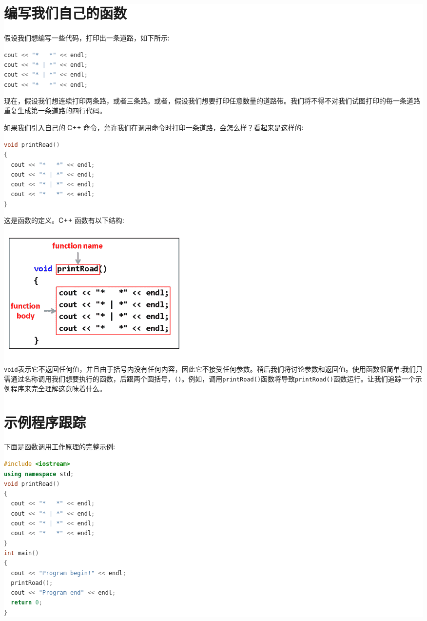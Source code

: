 # 编写我们自己的函数

假设我们想编写一些代码，打印出一条道路，如下所示:

```cpp
cout << "*   *" << endl; 
cout << "* | *" << endl; 
cout << "* | *" << endl; 
cout << "*   *" << endl; 
```

现在，假设我们想连续打印两条路，或者三条路。或者，假设我们想要打印任意数量的道路带。我们将不得不对我们试图打印的每一条道路重复生成第一条道路的四行代码。

如果我们引入自己的 C++ 命令，允许我们在调用命令时打印一条道路，会怎么样？看起来是这样的:

```cpp
void printRoad() 
{ 
  cout << "*   *" << endl; 
  cout << "* | *" << endl; 
  cout << "* | *" << endl; 
  cout << "*   *" << endl; 
} 
```

这是函数的定义。C++ 函数有以下结构:

![](img/0bbc34fb-1b86-45cd-9566-5d90babc62e7.png)

`void`表示它不返回任何值，并且由于括号内没有任何内容，因此它不接受任何参数。稍后我们将讨论参数和返回值。使用函数很简单:我们只需通过名称调用我们想要执行的函数，后跟两个圆括号，`()`。例如，调用`printRoad()`函数将导致`printRoad()`函数运行。让我们追踪一个示例程序来完全理解这意味着什么。

# 示例程序跟踪

下面是函数调用工作原理的完整示例:

```cpp
#include <iostream> 
using namespace std; 
void printRoad() 
{ 
  cout << "*   *" << endl; 
  cout << "* | *" << endl; 
  cout << "* | *" << endl; 
  cout << "*   *" << endl; 
} 
int main() 
{ 
  cout << "Program begin!" << endl; 
  printRoad(); 
  cout << "Program end" << endl; 
  return 0; 
} 
```